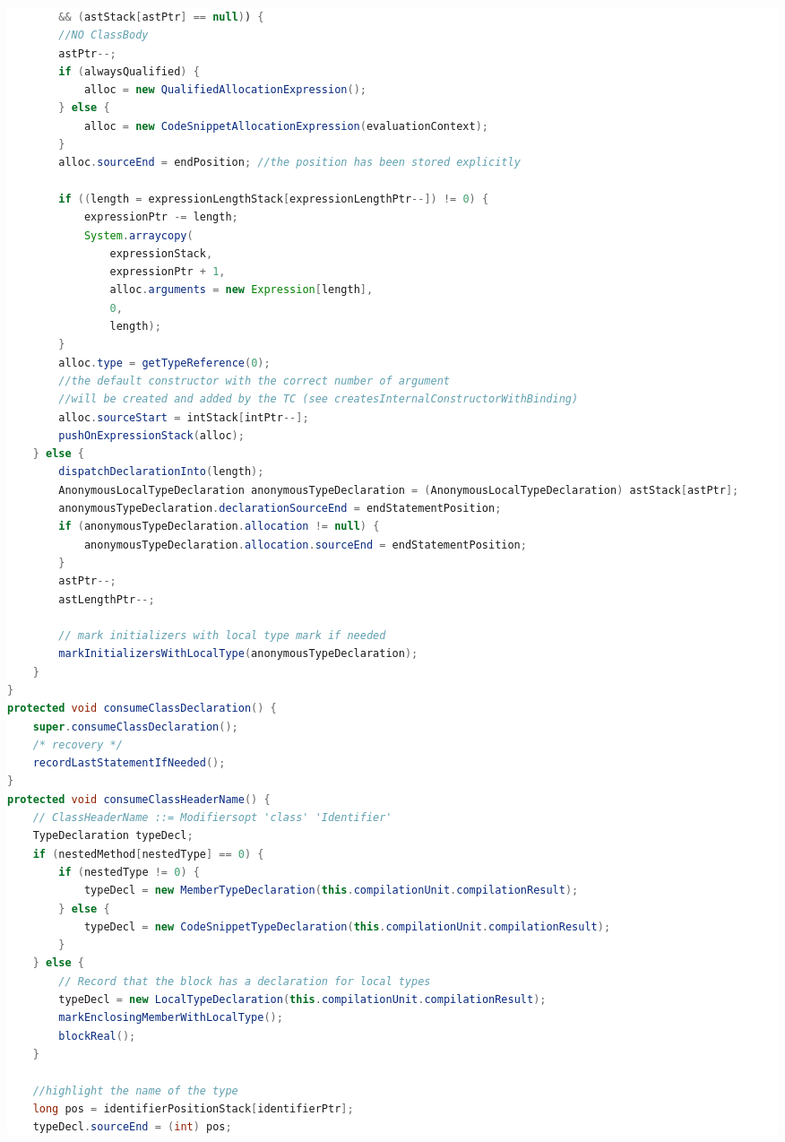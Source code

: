 ```java
		&& (astStack[astPtr] == null)) {
		//NO ClassBody
		astPtr--;
		if (alwaysQualified) {
			alloc = new QualifiedAllocationExpression();
		} else {
			alloc = new CodeSnippetAllocationExpression(evaluationContext);
		}
		alloc.sourceEnd = endPosition; //the position has been stored explicitly

		if ((length = expressionLengthStack[expressionLengthPtr--]) != 0) {
			expressionPtr -= length;
			System.arraycopy(
				expressionStack, 
				expressionPtr + 1, 
				alloc.arguments = new Expression[length], 
				0, 
				length); 
		}
		alloc.type = getTypeReference(0);
		//the default constructor with the correct number of argument
		//will be created and added by the TC (see createsInternalConstructorWithBinding)
		alloc.sourceStart = intStack[intPtr--];
		pushOnExpressionStack(alloc);
	} else {
		dispatchDeclarationInto(length);
		AnonymousLocalTypeDeclaration anonymousTypeDeclaration = (AnonymousLocalTypeDeclaration) astStack[astPtr];
		anonymousTypeDeclaration.declarationSourceEnd = endStatementPosition;
		if (anonymousTypeDeclaration.allocation != null) {
			anonymousTypeDeclaration.allocation.sourceEnd = endStatementPosition;
		}		
		astPtr--;
		astLengthPtr--;

		// mark initializers with local type mark if needed
		markInitializersWithLocalType(anonymousTypeDeclaration);
	}
}
protected void consumeClassDeclaration() {
	super.consumeClassDeclaration();
	/* recovery */
	recordLastStatementIfNeeded();
}
protected void consumeClassHeaderName() {
	// ClassHeaderName ::= Modifiersopt 'class' 'Identifier'
	TypeDeclaration typeDecl;
	if (nestedMethod[nestedType] == 0) {
		if (nestedType != 0) {
			typeDecl = new MemberTypeDeclaration(this.compilationUnit.compilationResult);
		} else {
			typeDecl = new CodeSnippetTypeDeclaration(this.compilationUnit.compilationResult);
		}
	} else {
		// Record that the block has a declaration for local types
		typeDecl = new LocalTypeDeclaration(this.compilationUnit.compilationResult);
		markEnclosingMemberWithLocalType();
		blockReal();
	}

	//highlight the name of the type
	long pos = identifierPositionStack[identifierPtr];
	typeDecl.sourceEnd = (int) pos;
```